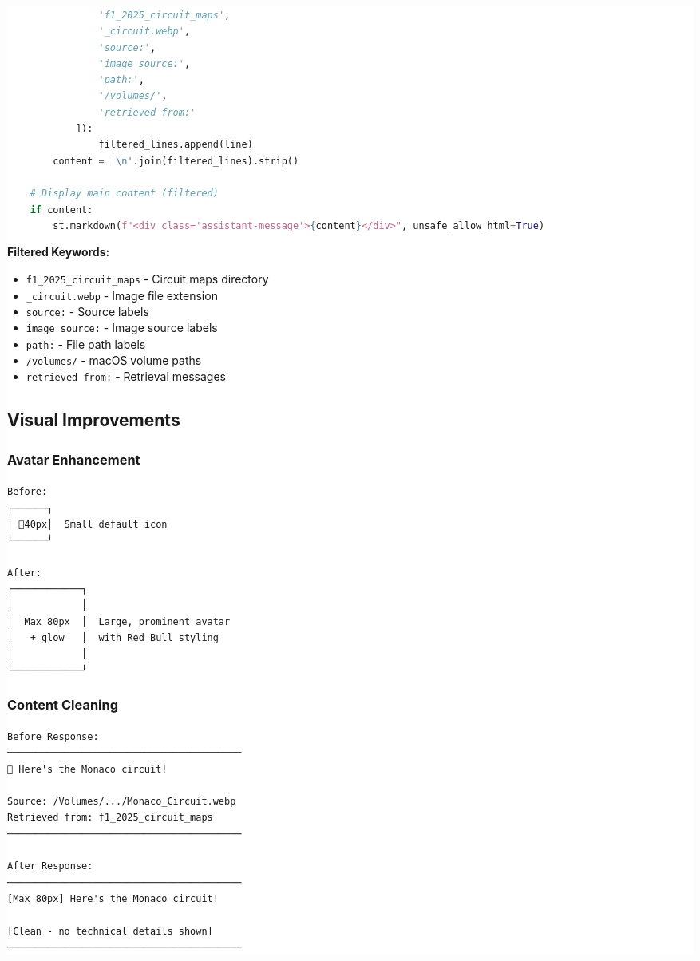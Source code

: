 ```python
                'f1_2025_circuit_maps',
                '_circuit.webp',
                'source:',
                'image source:',
                'path:',
                '/volumes/',
                'retrieved from:'
            ]):
                filtered_lines.append(line)
        content = '\n'.join(filtered_lines).strip()
    
    # Display main content (filtered)
    if content:
        st.markdown(f"<div class='assistant-message'>{content}</div>", unsafe_allow_html=True)
```

**Filtered Keywords:**
- `f1_2025_circuit_maps` - Circuit maps directory
- `_circuit.webp` - Image file extension
- `source:` - Source labels
- `image source:` - Image source labels
- `path:` - File path labels
- `/volumes/` - macOS volume paths
- `retrieved from:` - Retrieval messages

## Visual Improvements

### Avatar Enhancement
```
Before:
┌──────┐
│ 👤40px│  Small default icon
└──────┘

After:
┌────────────┐
│            │
│  Max 80px  │  Large, prominent avatar
│   + glow   │  with Red Bull styling
│            │
└────────────┘
```

### Content Cleaning
```
Before Response:
─────────────────────────────────────────
🤖 Here's the Monaco circuit!

Source: /Volumes/.../Monaco_Circuit.webp
Retrieved from: f1_2025_circuit_maps
─────────────────────────────────────────

After Response:
─────────────────────────────────────────
[Max 80px] Here's the Monaco circuit!

[Clean - no technical details shown]
─────────────────────────────────────────
```
